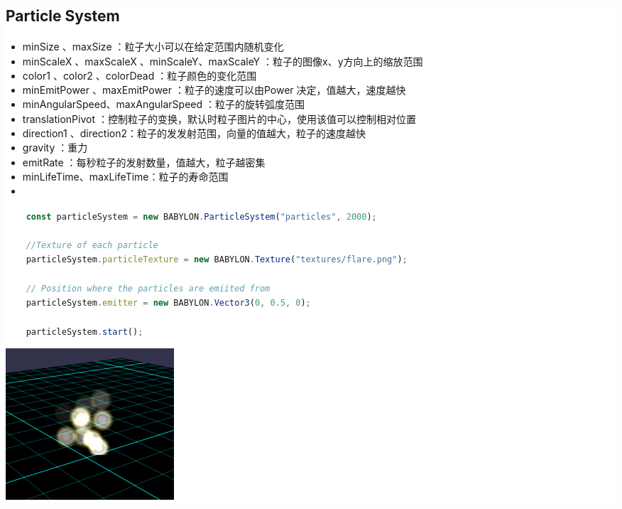 

## Particle System

- minSize 、maxSize ：粒子大小可以在给定范围内随机变化
- minScaleX 、maxScaleX 、minScaleY、maxScaleY ：粒子的图像x、y方向上的缩放范围
- color1 、color2 、colorDead ：粒子颜色的变化范围
- minEmitPower 、maxEmitPower ：粒子的速度可以由Power 决定，值越大，速度越快
- minAngularSpeed、maxAngularSpeed ：粒子的旋转弧度范围
- translationPivot ：控制粒子的变换，默认时粒子图片的中心，使用该值可以控制相对位置
- direction1 、direction2：粒子的发发射范围，向量的值越大，粒子的速度越快
- gravity ：重力
- emitRate ：每秒粒子的发射数量，值越大，粒子越密集
- minLifeTime、maxLifeTime：粒子的寿命范围
- 

````javascript
    const particleSystem = new BABYLON.ParticleSystem("particles", 2000);

    //Texture of each particle
    particleSystem.particleTexture = new BABYLON.Texture("textures/flare.png");

    // Position where the particles are emiited from
    particleSystem.emitter = new BABYLON.Vector3(0, 0.5, 0);

    particleSystem.start();
````

<img src="img/image-20210301200338962.png" alt="image-20210301200338962" style="zoom: 50%;" />


